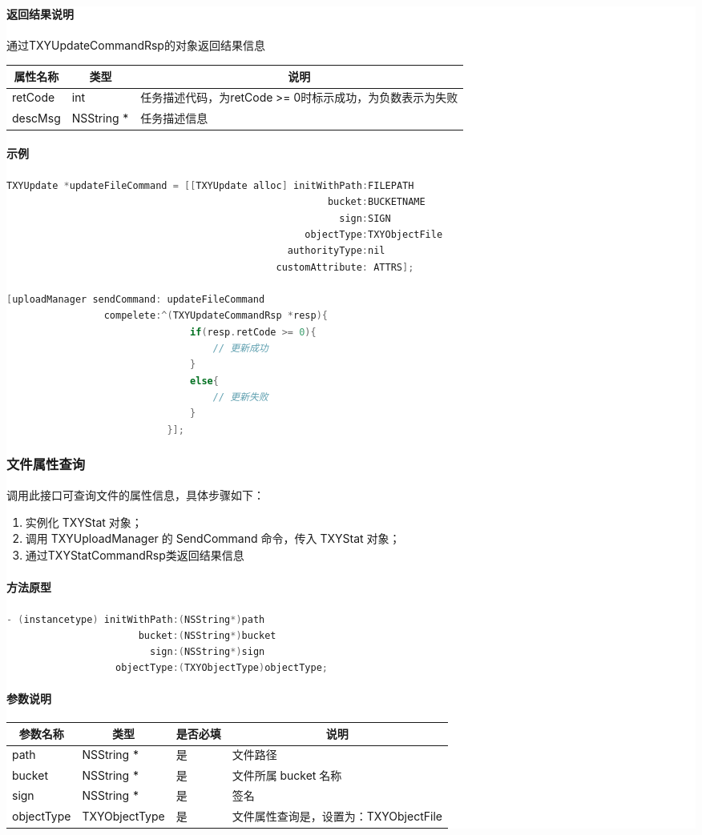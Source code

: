 #### 返回结果说明

通过TXYUpdateCommandRsp的对象返回结果信息

| 属性名称    | 类型         | 说明                                 |
| ------- | ---------- | ---------------------------------- |
| retCode | int        | 任务描述代码，为retCode >= 0时标示成功，为负数表示为失败 |
| descMsg | NSString * | 任务描述信息                             |

#### 示例

```objective-c
TXYUpdate *updateFileCommand = [[TXYUpdate alloc] initWithPath:FILEPATH
                                                        bucket:BUCKETNAME
                                                          sign:SIGN
                                                    objectType:TXYObjectFile
												 authorityType:nil
                                               customAttribute: ATTRS];

[uploadManager sendCommand: updateFileCommand
				 compelete:^(TXYUpdateCommandRsp *resp){
								if(resp.retCode >= 0){
									// 更新成功
								}
								else{
									// 更新失败
								}
							}];
```

### 文件属性查询

调用此接口可查询文件的属性信息，具体步骤如下：

1. 实例化 TXYStat 对象；
2. 调用 TXYUploadManager 的 SendCommand 命令，传入 TXYStat  对象；
3. 通过TXYStatCommandRsp类返回结果信息

#### 方法原型

```objective-c
- (instancetype) initWithPath:(NSString*)path
                       bucket:(NSString*)bucket
                         sign:(NSString*)sign
                   objectType:(TXYObjectType)objectType;
```

#### 参数说明

| 参数名称       | 类型            | 是否必填 | 说明                        |
| ---------- | ------------- | ---- | ------------------------- |
| path       | NSString *    | 是    | 文件路径                      |
| bucket     | NSString *    | 是    | 文件所属 bucket 名称            |
| sign       | NSString *    | 是    | 签名                        |
| objectType | TXYObjectType | 是    | 文件属性查询是，设置为：TXYObjectFile |

